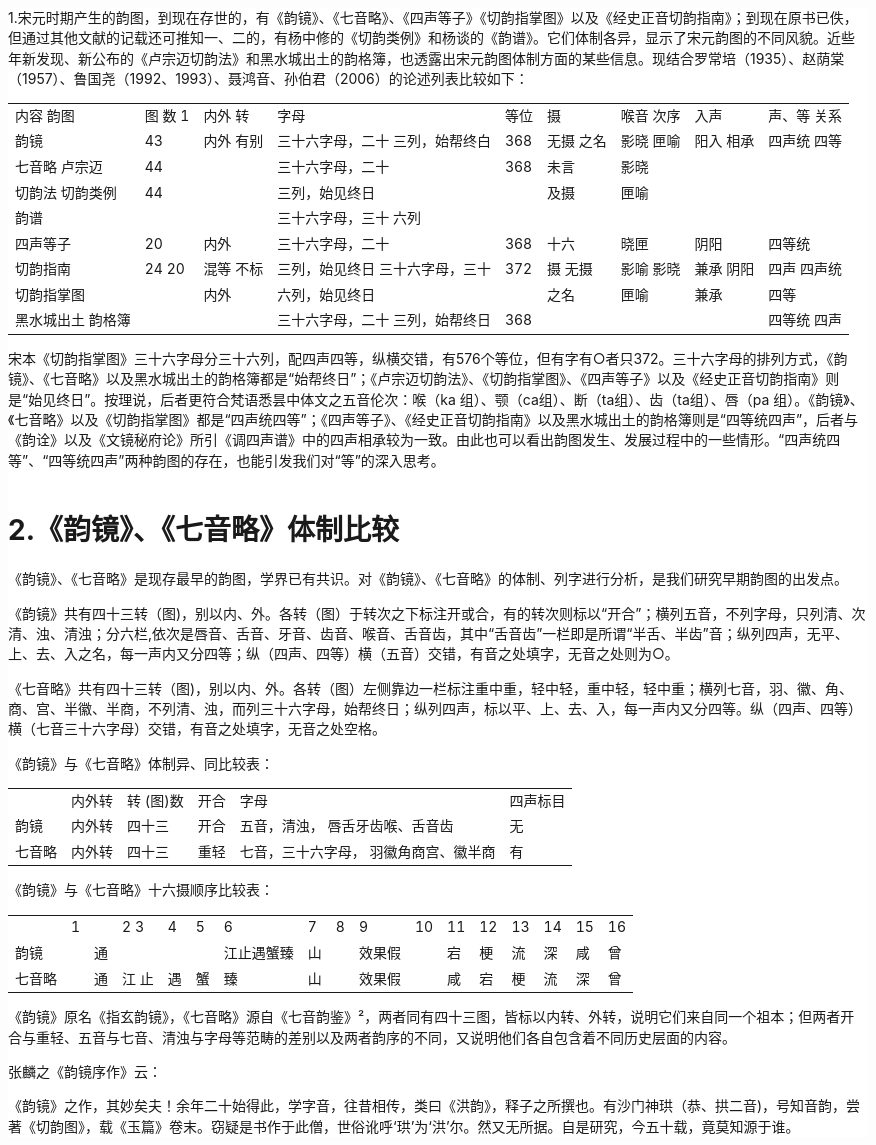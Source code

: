 1.宋元时期产生的韵图，到现在存世的，有《韵镜》、《七音略》、《四声等子》《切韵指掌图》以及《经史正音切韵指南》；到现在原书已佚，但通过其他文献的记载还可推知一、二的，有杨中修的《切韵类例》和杨谈的《韵谱》。它们体制各异，显示了宋元韵图的不同风貌。近些年新发现、新公布的《卢宗迈切韵法》和黑水城出土的韵格簿，也透露出宋元韵图体制方面的某些信息。现结合罗常培（1935）、赵荫棠（1957）、鲁国尧（1992、1993）、聂鸿音、孙伯君（2006）的论述列表比较如下：  

<html><body><table><tr><td>内容 韵图</td><td>图 数 1</td><td>内外 转</td><td>字母</td><td>等位</td><td>摄</td><td>喉音 次序</td><td>入声</td><td>声、等 关系</td></tr><tr><td>韵镜</td><td>43</td><td>内外 有别</td><td>三十六字母，二十 三列，始帮终白</td><td>368</td><td>无摄 之名</td><td>影晓 匣喻</td><td>阳入 相承</td><td>四声统 四等</td></tr><tr><td>七音略 卢宗迈</td><td>44</td><td></td><td>三十六字母，二十</td><td>368</td><td>未言</td><td>影晓</td><td></td><td></td></tr><tr><td>切韵法 切韵类例</td><td>44</td><td></td><td>三列，始见终日</td><td></td><td>及摄</td><td>匣喻</td><td></td><td></td></tr><tr><td>韵谱</td><td></td><td></td><td>三十六字母，三十 六列</td><td></td><td></td><td></td><td></td><td></td></tr><tr><td>四声等子</td><td>20</td><td>内外</td><td>三十六字母，二十</td><td>368</td><td>十六</td><td>晓匣</td><td>阴阳</td><td>四等统</td></tr><tr><td>切韵指南</td><td>24 20</td><td>混等 不标</td><td>三列，始见终日 三十六字母，三十</td><td>372</td><td>摄 无摄</td><td>影喻 影晓</td><td>兼承 阴阳</td><td>四声 四声统</td></tr><tr><td>切韵指掌图</td><td></td><td>内外</td><td>六列，始见终日</td><td></td><td>之名</td><td>匣喻</td><td>兼承</td><td>四等</td></tr><tr><td>黑水城出土 韵格簿</td><td></td><td></td><td>三十六字母，二十 三列，始帮终日</td><td>368</td><td></td><td></td><td></td><td>四等统 四声</td></tr></table></body></html>  

宋本《切韵指掌图》三十六字母分三十六列，配四声四等，纵横交错，有576个等位，但有字有○者只372。三十六字母的排列方式，《韵镜》、《七音略》以及黑水城出土的韵格簿都是“始帮终日”；《卢宗迈切韵法》、《切韵指掌图》、《四声等子》以及《经史正音切韵指南》则是“始见终日”。按理说，后者更符合梵语悉昙中体文之五音伦次：喉（ka 组）、颚（ca组）、断（ta组）、齿（ta组）、唇（pa 组）。《韵镜》、《七音略》以及《切韵指掌图》都是“四声统四等”；《四声等子》、《经史正音切韵指南》以及黑水城出土的韵格簿则是“四等统四声”，后者与《韵诠》以及《文镜秘府论》所引《调四声谱》中的四声相承较为一致。由此也可以看出韵图发生、发展过程中的一些情形。“四声统四等”、“四等统四声”两种韵图的存在，也能引发我们对“等”的深入思考。  

# 2.《韵镜》、《七音略》体制比较  

《韵镜》、《七音略》是现存最早的韵图，学界已有共识。对《韵镜》、《七音略》的体制、列字进行分析，是我们研究早期韵图的出发点。  

《韵镜》共有四十三转（图)，别以内、外。各转（图）于转次之下标注开或合，有的转次则标以“开合”；横列五音，不列字母，只列清、次清、浊、清浊；分六栏,依次是唇音、舌音、牙音、齿音、喉音、舌音齿，其中“舌音齿”一栏即是所谓“半舌、半齿”音；纵列四声，无平、上、去、入之名，每一声内又分四等；纵（四声、四等）横（五音）交错，有音之处填字，无音之处则为○。  

《七音略》共有四十三转（图)，别以内、外。各转（图）左侧靠边一栏标注重中重，轻中轻，重中轻，轻中重；横列七音，羽、徽、角、商、宫、半徽、半商，不列清、浊，而列三十六字母，始帮终日；纵列四声，标以平、上、去、入，每一声内又分四等。纵（四声、四等）横（七音三十六字母）交错，有音之处填字，无音之处空格。  

《韵镜》与《七音略》体制异、同比较表：  


<html><body><table><tr><td></td><td>内外转</td><td>转 (图)数</td><td>开合</td><td>字母</td><td>四声标目</td></tr><tr><td>韵镜</td><td>内外转</td><td>四十三</td><td>开合</td><td>五音，清浊， 唇舌牙齿喉、舌音齿</td><td>无</td></tr><tr><td>七音略</td><td>内外转</td><td>四十三</td><td>重轻</td><td>七音，三十六字母， 羽徽角商宫、徽半商</td><td>有</td></tr></table></body></html>  

《韵镜》与《七音略》十六摄顺序比较表：  

<html><body><table><tr><td></td><td>1</td><td></td><td>2 3</td><td>4</td><td>5</td><td>6</td><td>7</td><td>8</td><td>9</td><td>10</td><td>11</td><td>12</td><td>13</td><td>14</td><td>15</td><td>16</td></tr><tr><td>韵镜</td><td></td><td>通</td><td></td><td></td><td></td><td>江止遇蟹臻</td><td>山</td><td></td><td>效果假</td><td></td><td>宕</td><td>梗</td><td>流</td><td>深</td><td>咸</td><td>曾</td></tr><tr><td>七音略</td><td></td><td>通</td><td>江 止</td><td>遇</td><td>蟹</td><td>臻</td><td>山</td><td></td><td>效果假</td><td></td><td>咸</td><td>宕</td><td>梗</td><td>流</td><td>深</td><td>曾</td></tr></table></body></html>  

《韵镜》原名《指玄韵镜》，《七音略》源自《七音韵鉴》²，两者同有四十三图，皆标以内转、外转，说明它们来自同一个祖本；但两者开合与重轻、五音与七音、清浊与字母等范畴的差别以及两者韵序的不同，又说明他们各自包含着不同历史层面的内容。  

张麟之《韵镜序作》云：  

《韵镜》之作，其妙矣夫！余年二十始得此，学字音，往昔相传，类曰《洪韵》，释子之所撰也。有沙门神珙（恭、拱二音)，号知音韵，尝著《切韵图》，载《玉篇》卷末。窃疑是书作于此僧，世俗讹呼‘珙’为‘洪’尔。然又无所据。自是研究，今五十载，竟莫知源于谁。  

